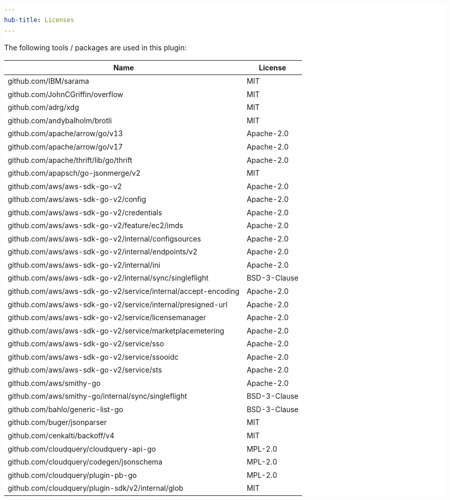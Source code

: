 ```yaml
---
hub-title: Licenses
---
```


The following tools / packages are used in this plugin:

| Name | License |
|------|---------|
| github.com/IBM/sarama | MIT |
| github.com/JohnCGriffin/overflow | MIT |
| github.com/adrg/xdg | MIT |
| github.com/andybalholm/brotli | MIT |
| github.com/apache/arrow/go/v13 | Apache-2.0 |
| github.com/apache/arrow/go/v17 | Apache-2.0 |
| github.com/apache/thrift/lib/go/thrift | Apache-2.0 |
| github.com/apapsch/go-jsonmerge/v2 | MIT |
| github.com/aws/aws-sdk-go-v2 | Apache-2.0 |
| github.com/aws/aws-sdk-go-v2/config | Apache-2.0 |
| github.com/aws/aws-sdk-go-v2/credentials | Apache-2.0 |
| github.com/aws/aws-sdk-go-v2/feature/ec2/imds | Apache-2.0 |
| github.com/aws/aws-sdk-go-v2/internal/configsources | Apache-2.0 |
| github.com/aws/aws-sdk-go-v2/internal/endpoints/v2 | Apache-2.0 |
| github.com/aws/aws-sdk-go-v2/internal/ini | Apache-2.0 |
| github.com/aws/aws-sdk-go-v2/internal/sync/singleflight | BSD-3-Clause |
| github.com/aws/aws-sdk-go-v2/service/internal/accept-encoding | Apache-2.0 |
| github.com/aws/aws-sdk-go-v2/service/internal/presigned-url | Apache-2.0 |
| github.com/aws/aws-sdk-go-v2/service/licensemanager | Apache-2.0 |
| github.com/aws/aws-sdk-go-v2/service/marketplacemetering | Apache-2.0 |
| github.com/aws/aws-sdk-go-v2/service/sso | Apache-2.0 |
| github.com/aws/aws-sdk-go-v2/service/ssooidc | Apache-2.0 |
| github.com/aws/aws-sdk-go-v2/service/sts | Apache-2.0 |
| github.com/aws/smithy-go | Apache-2.0 |
| github.com/aws/smithy-go/internal/sync/singleflight | BSD-3-Clause |
| github.com/bahlo/generic-list-go | BSD-3-Clause |
| github.com/buger/jsonparser | MIT |
| github.com/cenkalti/backoff/v4 | MIT |
| github.com/cloudquery/cloudquery-api-go | MPL-2.0 |
| github.com/cloudquery/codegen/jsonschema | MPL-2.0 |
| github.com/cloudquery/plugin-pb-go | MPL-2.0 |
| github.com/cloudquery/plugin-sdk/v2/internal/glob | MIT |